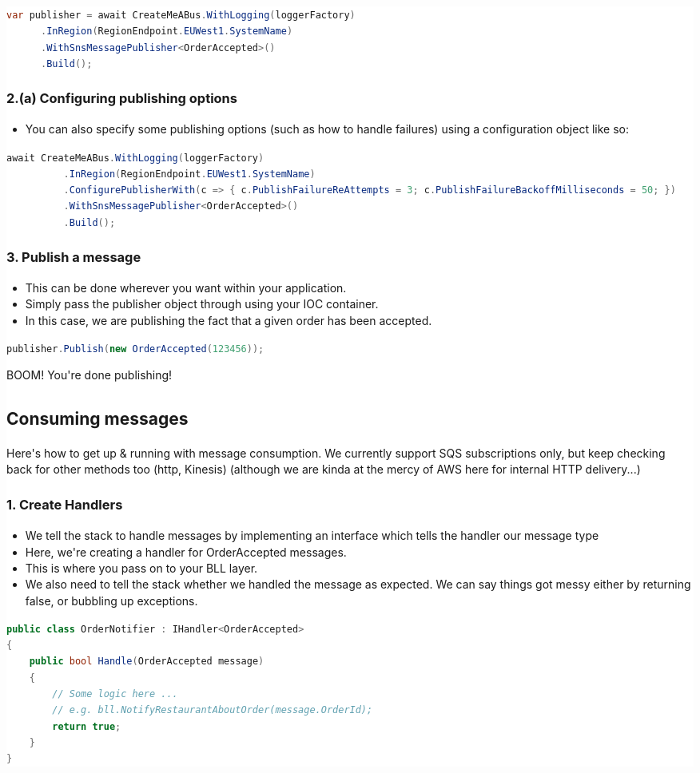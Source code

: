 ```csharp
var publisher = await CreateMeABus.WithLogging(loggerFactory)
      .InRegion(RegionEndpoint.EUWest1.SystemName)
      .WithSnsMessagePublisher<OrderAccepted>()
      .Build();
```


### 2.(a) Configuring publishing options
* You can also specify some publishing options (such as how to handle failures) using a configuration object like so:

```csharp
await CreateMeABus.WithLogging(loggerFactory)
          .InRegion(RegionEndpoint.EUWest1.SystemName)
          .ConfigurePublisherWith(c => { c.PublishFailureReAttempts = 3; c.PublishFailureBackoffMilliseconds = 50; })
          .WithSnsMessagePublisher<OrderAccepted>()
          .Build();
```


### 3. Publish a message

* This can be done wherever you want within your application.
* Simply pass the publisher object through using your IOC container.
* In this case, we are publishing the fact that a given order has been accepted.

```csharp
publisher.Publish(new OrderAccepted(123456));
```

BOOM! You're done publishing!

## Consuming messages
Here's how to get up & running with message consumption.
We currently support SQS subscriptions only, but keep checking back for other methods too (http, Kinesis)
(although we are kinda at the mercy of AWS here for internal HTTP delivery...)


### 1. Create Handlers
* We tell the stack to handle messages by implementing an interface which tells the handler our message type
* Here, we're creating a handler for OrderAccepted messages.
* This is where you pass on to your BLL layer.
* We also need to tell the stack whether we handled the message as expected. We can say things got messy either by returning false, or bubbling up exceptions.

```csharp
public class OrderNotifier : IHandler<OrderAccepted>
{
    public bool Handle(OrderAccepted message)
    {
        // Some logic here ...
        // e.g. bll.NotifyRestaurantAboutOrder(message.OrderId);
        return true;
    }
}
```
